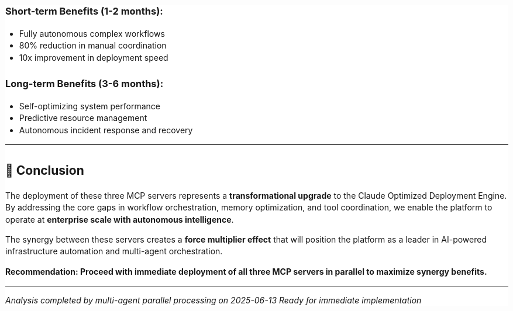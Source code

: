 ### **Short-term Benefits (1-2 months):**
- Fully autonomous complex workflows
- 80% reduction in manual coordination
- 10x improvement in deployment speed

### **Long-term Benefits (3-6 months):**
- Self-optimizing system performance
- Predictive resource management
- Autonomous incident response and recovery

---

## 🎯 Conclusion

The deployment of these three MCP servers represents a **transformational upgrade** to the Claude Optimized Deployment Engine. By addressing the core gaps in workflow orchestration, memory optimization, and tool coordination, we enable the platform to operate at **enterprise scale with autonomous intelligence**.

The synergy between these servers creates a **force multiplier effect** that will position the platform as a leader in AI-powered infrastructure automation and multi-agent orchestration.

**Recommendation: Proceed with immediate deployment of all three MCP servers in parallel to maximize synergy benefits.**

---

*Analysis completed by multi-agent parallel processing on 2025-06-13*
*Ready for immediate implementation*